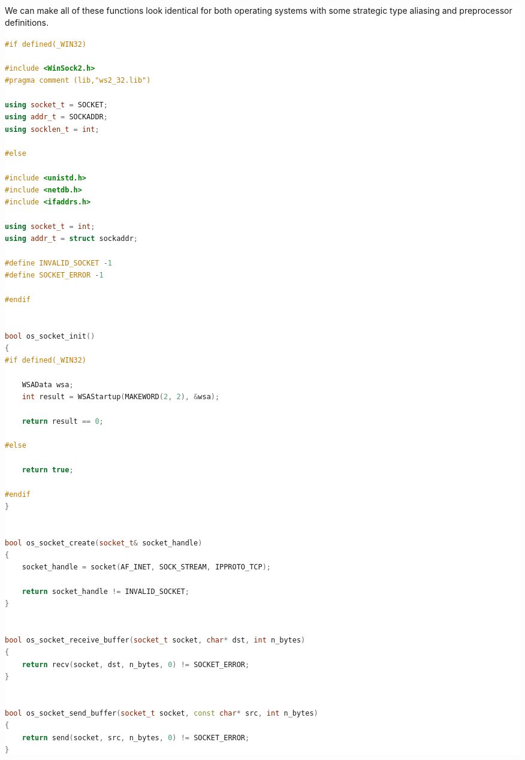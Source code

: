 We can make all of these functions look identical for both operating systems with some strategic type aliasing and preprocessor definitions.

```cpp
#if defined(_WIN32)

#include <WinSock2.h>
#pragma comment (lib,"ws2_32.lib")

using socket_t = SOCKET;
using addr_t = SOCKADDR;
using socklen_t = int;

#else

#include <unistd.h>
#include <netdb.h>
#include <ifaddrs.h>

using socket_t = int;
using addr_t = struct sockaddr;

#define INVALID_SOCKET -1
#define SOCKET_ERROR -1

#endif


bool os_socket_init()
{	
#if defined(_WIN32)

	WSAData wsa;
	int result = WSAStartup(MAKEWORD(2, 2), &wsa);

	return result == 0;

#else

	return true;

#endif
}


bool os_socket_create(socket_t& socket_handle)
{
	socket_handle = socket(AF_INET, SOCK_STREAM, IPPROTO_TCP);

	return socket_handle != INVALID_SOCKET;
}


bool os_socket_receive_buffer(socket_t socket, char* dst, int n_bytes)
{
	return recv(socket, dst, n_bytes, 0) != SOCKET_ERROR;
}


bool os_socket_send_buffer(socket_t socket, const char* src, int n_bytes)
{
	return send(socket, src, n_bytes, 0) != SOCKET_ERROR;
}

```